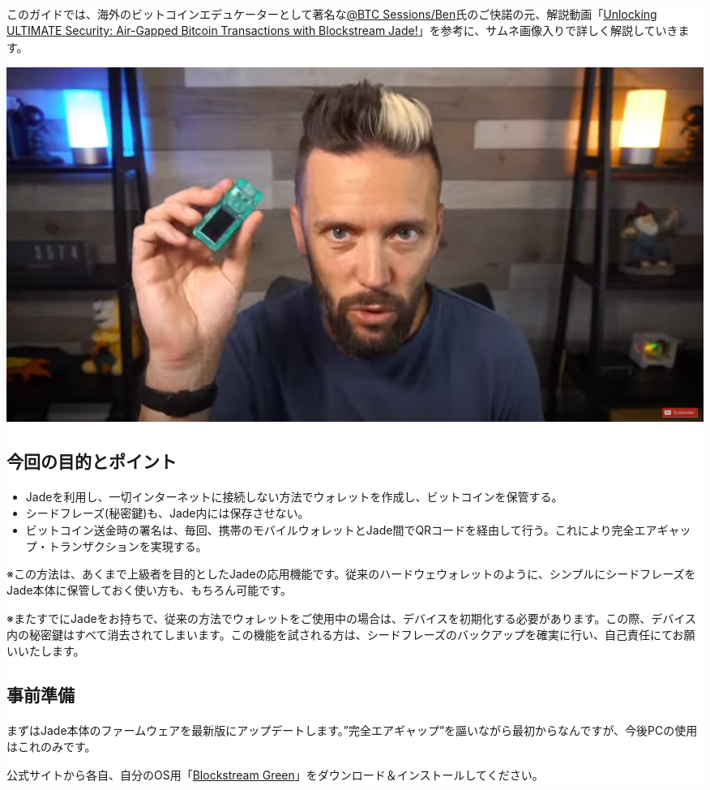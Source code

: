 このガイドでは、海外のビットコインエデュケーターとして著名な[@BTC Sessions/Ben](https://twitter.com/BTCsessions)氏のご快諾の元、解説動画「[Unlocking ULTIMATE Security: Air-Gapped Bitcoin Transactions with Blockstream Jade!](https://youtu.be/XVKsaPCe260?si=4Zd0jl_HC-_iJr0H)」を参考に、サムネ画像入りで詳しく解説していきます。

![JadeAirgapGuide_001](/_images/JadeAirgapGuide_001.png)

## 今回の目的とポイント

- Jadeを利用し、一切インターネットに接続しない方法でウォレットを作成し、ビットコインを保管する。
- シードフレーズ(秘密鍵)も、Jade内には保存させない。
- ビットコイン送金時の署名は、毎回、携帯のモバイルウォレットとJade間でQRコードを経由して行う。これにより完全エアギャップ・トランザクションを実現する。

※この方法は、あくまで上級者を目的としたJadeの応用機能です。従来のハードウェウォレットのように、シンプルにシードフレーズをJade本体に保管しておく使い方も、もちろん可能です。

※またすでにJadeをお持ちで、従来の方法でウォレットをご使用中の場合は、デバイスを初期化する必要があります。この際、デバイス内の秘密鍵はすべて消去されてしまいます。この機能を試される方は、シードフレーズのバックアップを確実に行い、自己責任にてお願いいたします。

## 事前準備

まずはJade本体のファームウェアを最新版にアップデートします。”完全エアギャップ”を謳いながら最初からなんですが、今後PCの使用はこれのみです。

公式サイトから各自、自分のOS用「[Blockstream Green](https://blockstream.com/green/)」をダウンロード＆インストールしてください。
